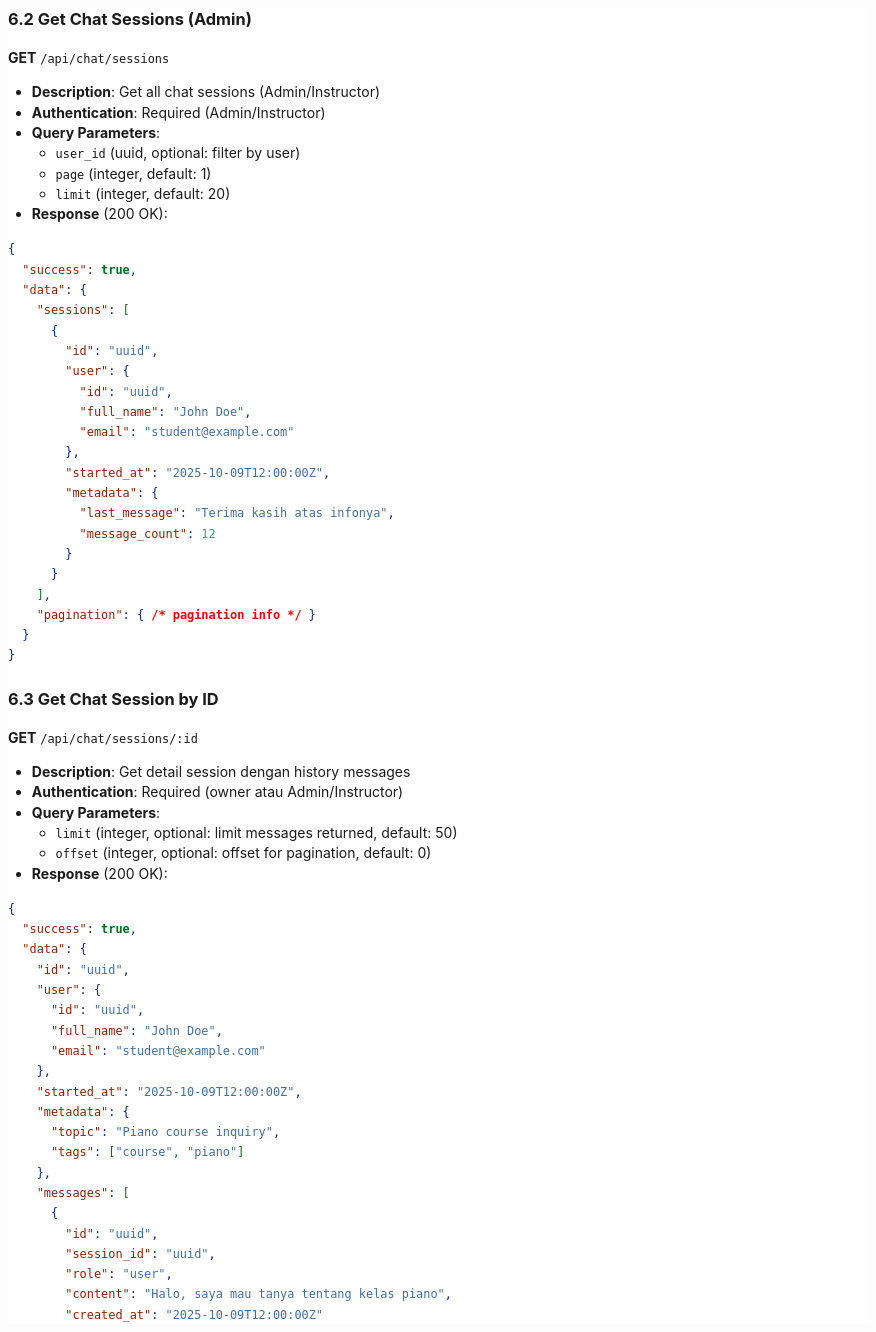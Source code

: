 ### 6.2 Get Chat Sessions (Admin)
**GET** `/api/chat/sessions`
- **Description**: Get all chat sessions (Admin/Instructor)
- **Authentication**: Required (Admin/Instructor)
- **Query Parameters**:
  - `user_id` (uuid, optional: filter by user)
  - `page` (integer, default: 1)
  - `limit` (integer, default: 20)
- **Response** (200 OK):
```json
{
  "success": true,
  "data": {
    "sessions": [
      {
        "id": "uuid",
        "user": {
          "id": "uuid",
          "full_name": "John Doe",
          "email": "student@example.com"
        },
        "started_at": "2025-10-09T12:00:00Z",
        "metadata": {
          "last_message": "Terima kasih atas infonya",
          "message_count": 12
        }
      }
    ],
    "pagination": { /* pagination info */ }
  }
}
```

### 6.3 Get Chat Session by ID
**GET** `/api/chat/sessions/:id`
- **Description**: Get detail session dengan history messages
- **Authentication**: Required (owner atau Admin/Instructor)
- **Query Parameters**:
  - `limit` (integer, optional: limit messages returned, default: 50)
  - `offset` (integer, optional: offset for pagination, default: 0)
- **Response** (200 OK):
```json
{
  "success": true,
  "data": {
    "id": "uuid",
    "user": {
      "id": "uuid",
      "full_name": "John Doe",
      "email": "student@example.com"
    },
    "started_at": "2025-10-09T12:00:00Z",
    "metadata": {
      "topic": "Piano course inquiry",
      "tags": ["course", "piano"]
    },
    "messages": [
      {
        "id": "uuid",
        "session_id": "uuid",
        "role": "user",
        "content": "Halo, saya mau tanya tentang kelas piano",
        "created_at": "2025-10-09T12:00:00Z"
```